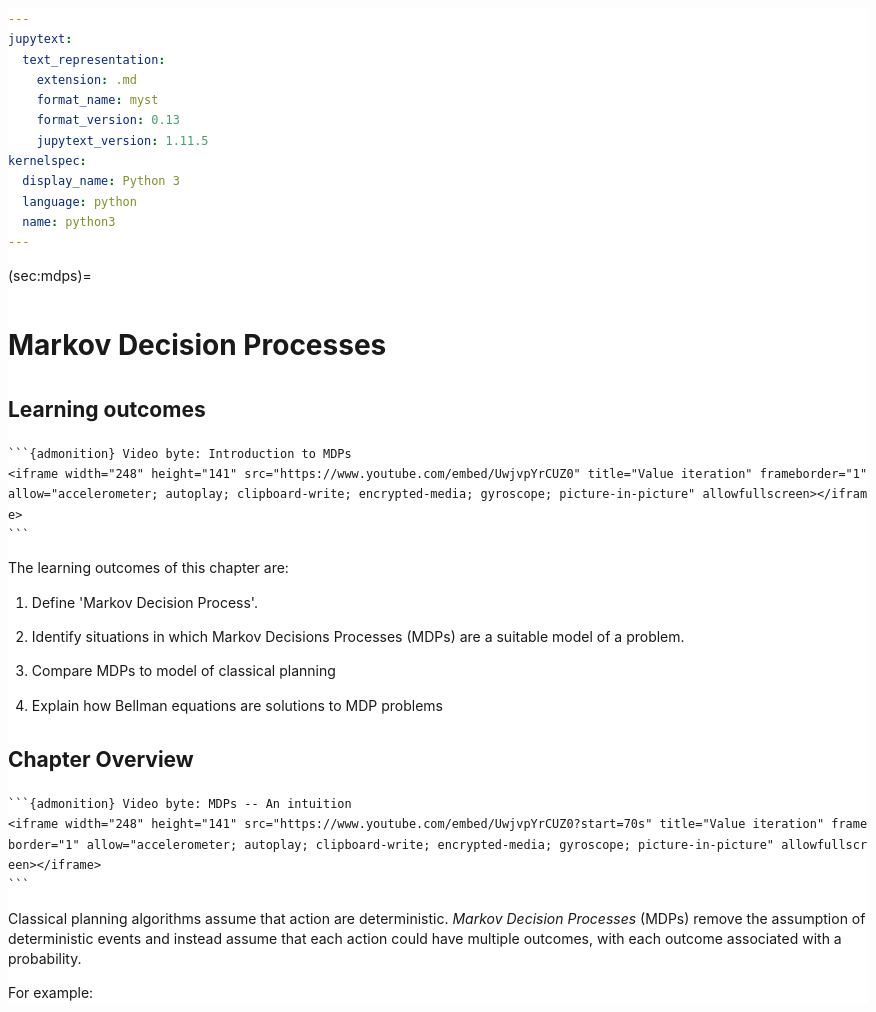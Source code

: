 ```yaml
---
jupytext:
  text_representation:
    extension: .md
    format_name: myst
    format_version: 0.13
    jupytext_version: 1.11.5
kernelspec:
  display_name: Python 3
  language: python
  name: python3
---
```


(sec:mdps)=
# Markov Decision Processes

## Learning outcomes

````{margin}
```{admonition} Video byte: Introduction to MDPs
<iframe width="248" height="141" src="https://www.youtube.com/embed/UwjvpYrCUZ0" title="Value iteration" frameborder="1" allow="accelerometer; autoplay; clipboard-write; encrypted-media; gyroscope; picture-in-picture" allowfullscreen></iframe>
```
````

The learning outcomes of this chapter are:

1.  Define 'Markov Decision Process'.  

2. Identify situations in which Markov Decisions Processes (MDPs) are a suitable model of a problem.
   
3.  Compare MDPs to model of classical planning

4.  Explain how Bellman equations are solutions to MDP problems

## Chapter Overview

````{margin}
```{admonition} Video byte: MDPs -- An intuition
<iframe width="248" height="141" src="https://www.youtube.com/embed/UwjvpYrCUZ0?start=70s" title="Value iteration" frameborder="1" allow="accelerometer; autoplay; clipboard-write; encrypted-media; gyroscope; picture-in-picture" allowfullscreen></iframe>
```
````

Classical planning algorithms assume that action are deterministic. *Markov Decision Processes* (MDPs) remove the assumption of deterministic events and instead assume that each action could have multiple outcomes, with each outcome associated with a probability.

For example:
